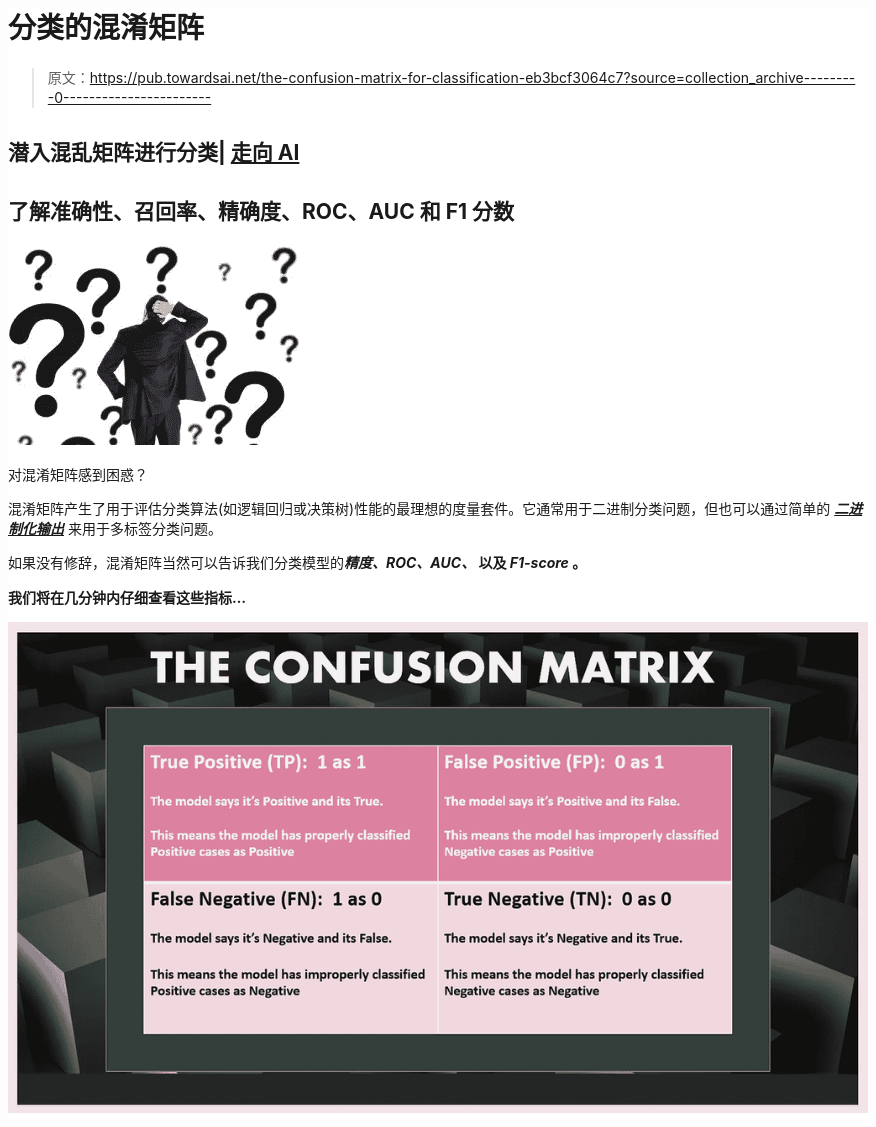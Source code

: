 # 分类的混淆矩阵

> 原文：<https://pub.towardsai.net/the-confusion-matrix-for-classification-eb3bcf3064c7?source=collection_archive---------0----------------------->

## 潜入混乱矩阵进行分类| [走向 AI](https://towardsai.net)

## 了解准确性、召回率、精确度、ROC、AUC 和 F1 分数

![](img/057ec8a1a1f7a0424562b3b3ef39b34b.png)

对混淆矩阵感到困惑？

混淆矩阵产生了用于评估分类算法(如逻辑回归或决策树)性能的最理想的度量套件。它通常用于二进制分类问题，但也可以通过简单的 [***二进制化输出***](https://scikit-learn.org/stable/auto_examples/model_selection/plot_roc.html) 来用于多标签分类问题。

如果没有修辞，混淆矩阵当然可以告诉我们分类模型的*****精度、ROC、AUC、*** 以及 ***F1-score*** 。**

**我们将在几分钟内仔细查看这些指标…**

**![](img/a218e3548d45ee64a576b2eb796d156b.png)**
